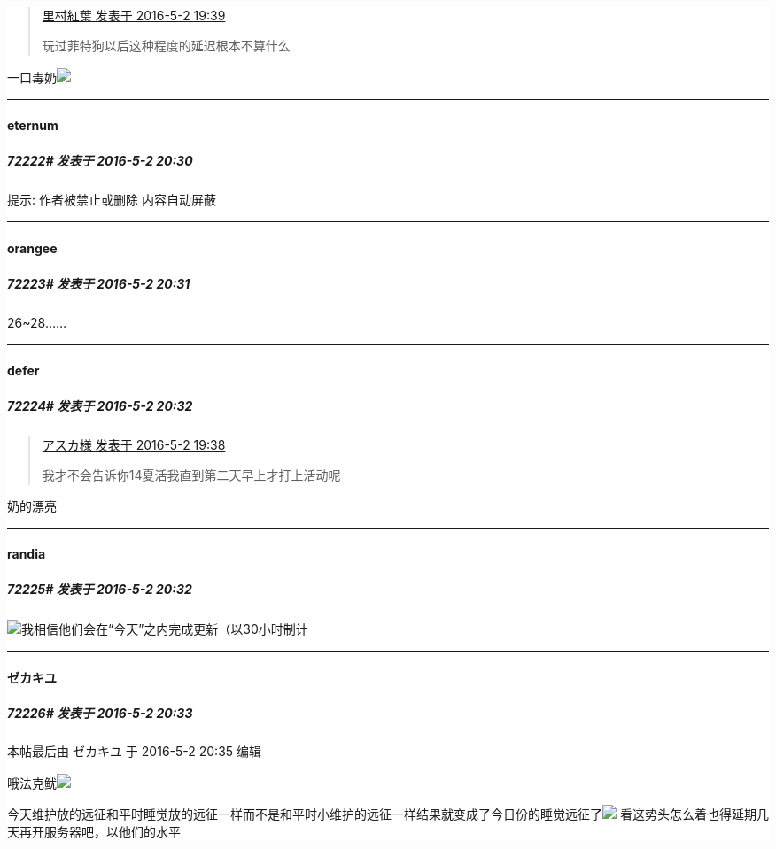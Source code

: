 
<blockquote><a href="httphttps://bbs.saraba1st.com/2b/forum.php?mod=redirect&amp;goto=findpost&amp;pid=32318886&amp;ptid=930880" target="_blank">里村紅葉 发表于 2016-5-2 19:39</a>

玩过菲特狗以后这种程度的延迟根本不算什么</blockquote>
一口毒奶<img src="https://static.saraba1st.com/image/smiley/face/154.gif" referrerpolicy="no-referrer">


*****

####  eternum  
##### 72222#       发表于 2016-5-2 20:30

提示: 作者被禁止或删除 内容自动屏蔽


*****

####  orangee  
##### 72223#       发表于 2016-5-2 20:31


26~28……


*****

####  defer  
##### 72224#       发表于 2016-5-2 20:32


<blockquote><a href="httphttps://bbs.saraba1st.com/2b/forum.php?mod=redirect&amp;goto=findpost&amp;pid=32318879&amp;ptid=930880" target="_blank">アスカ様 发表于 2016-5-2 19:38</a>

我才不会告诉你14夏活我直到第二天早上才打上活动呢</blockquote>
奶的漂亮


*****

####  randia  
##### 72225#       发表于 2016-5-2 20:32


<img src="https://static.saraba1st.com/image/smiley/face/91.gif" referrerpolicy="no-referrer">我相信他们会在“今天”之内完成更新（以30小时制计


*****

####  ゼカキユ  
##### 72226#       发表于 2016-5-2 20:33


 本帖最后由 ゼカキユ 于 2016-5-2 20:35 编辑 

哦法克鱿<img src="https://static.saraba1st.com/image/smiley/face/179.gif" referrerpolicy="no-referrer">

今天维护放的远征和平时睡觉放的远征一样而不是和平时小维护的远征一样结果就变成了今日份的睡觉远征了<img src="https://static.saraba1st.com/image/smiley/face/172.gif" referrerpolicy="no-referrer">
看这势头怎么着也得延期几天再开服务器吧，以他们的水平
